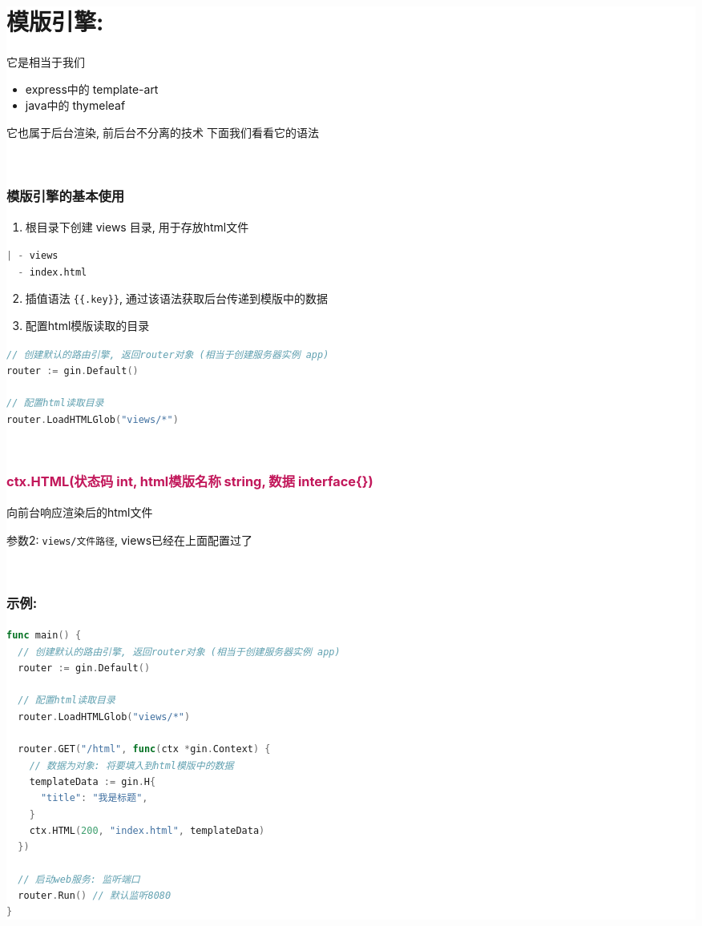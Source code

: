 # 模版引擎:
它是相当于我们
- express中的 template-art
- java中的 thymeleaf

它也属于后台渲染, 前后台不分离的技术 下面我们看看它的语法

<br>

### 模版引擎的基本使用
1. 根目录下创建 views 目录, 用于存放html文件
```s
| - views
  - index.html
```

2. 插值语法 ``{{.key}}``, 通过该语法获取后台传递到模版中的数据

3. 配置html模版读取的目录
```go
// 创建默认的路由引擎, 返回router对象 (相当于创建服务器实例 app)
router := gin.Default()

// 配置html读取目录
router.LoadHTMLGlob("views/*")
```

<br>

### **<font color='#C2185B'>ctx.HTML(状态码 int, html模版名称 string, 数据 interface{})</font>**
向前台响应渲染后的html文件

参数2: ``views/文件路径``, views已经在上面配置过了

<br>

### 示例:
```go
func main() {
  // 创建默认的路由引擎, 返回router对象 (相当于创建服务器实例 app)
  router := gin.Default()

  // 配置html读取目录
  router.LoadHTMLGlob("views/*")

  router.GET("/html", func(ctx *gin.Context) {
    // 数据为对象: 将要填入到html模版中的数据
    templateData := gin.H{
      "title": "我是标题",
    }
    ctx.HTML(200, "index.html", templateData)
  })

  // 启动web服务: 监听端口
  router.Run() // 默认监听8080
}
```
